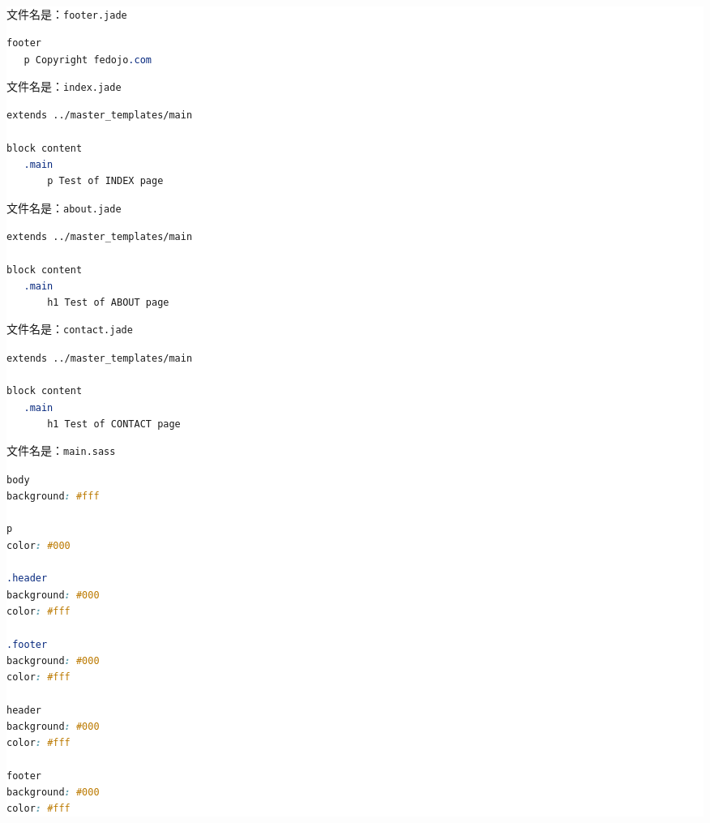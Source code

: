 文件名是：`footer.jade`

```css
footer
   p Copyright fedojo.com
```

文件名是：`index.jade`

```css
extends ../master_templates/main

block content
   .main
       p Test of INDEX page
```

文件名是：`about.jade`

```css
extends ../master_templates/main

block content
   .main
       h1 Test of ABOUT page
```

文件名是：`contact.jade`

```css
extends ../master_templates/main

block content
   .main
       h1 Test of CONTACT page
```

文件名是：`main.sass`

```css
body
background: #fff

p
color: #000

.header
background: #000
color: #fff

.footer
background: #000
color: #fff

header
background: #000
color: #fff

footer
background: #000
color: #fff
```
